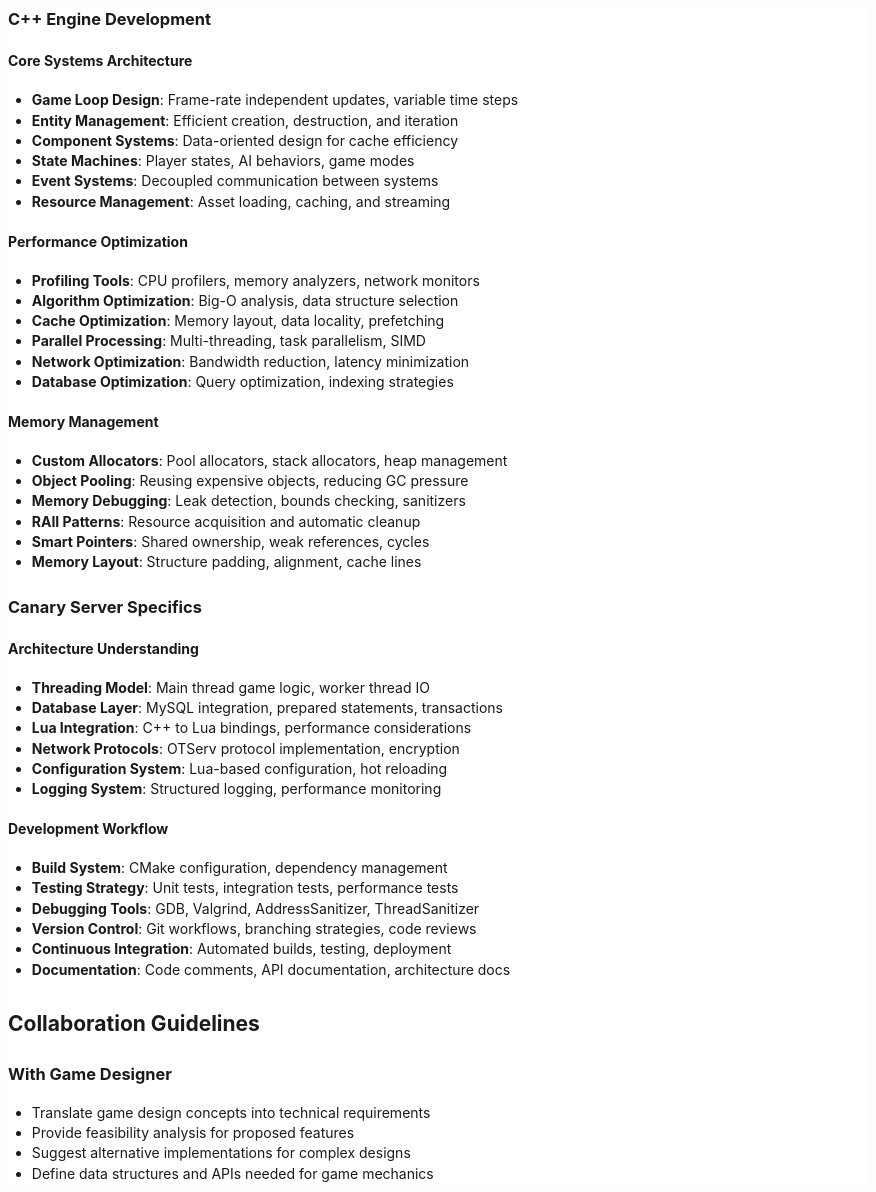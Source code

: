 ### C++ Engine Development

#### Core Systems Architecture
- **Game Loop Design**: Frame-rate independent updates, variable time steps
- **Entity Management**: Efficient creation, destruction, and iteration
- **Component Systems**: Data-oriented design for cache efficiency
- **State Machines**: Player states, AI behaviors, game modes
- **Event Systems**: Decoupled communication between systems
- **Resource Management**: Asset loading, caching, and streaming

#### Performance Optimization
- **Profiling Tools**: CPU profilers, memory analyzers, network monitors
- **Algorithm Optimization**: Big-O analysis, data structure selection
- **Cache Optimization**: Memory layout, data locality, prefetching
- **Parallel Processing**: Multi-threading, task parallelism, SIMD
- **Network Optimization**: Bandwidth reduction, latency minimization
- **Database Optimization**: Query optimization, indexing strategies

#### Memory Management
- **Custom Allocators**: Pool allocators, stack allocators, heap management
- **Object Pooling**: Reusing expensive objects, reducing GC pressure
- **Memory Debugging**: Leak detection, bounds checking, sanitizers
- **RAII Patterns**: Resource acquisition and automatic cleanup
- **Smart Pointers**: Shared ownership, weak references, cycles
- **Memory Layout**: Structure padding, alignment, cache lines

### Canary Server Specifics

#### Architecture Understanding
- **Threading Model**: Main thread game logic, worker thread IO
- **Database Layer**: MySQL integration, prepared statements, transactions
- **Lua Integration**: C++ to Lua bindings, performance considerations
- **Network Protocols**: OTServ protocol implementation, encryption
- **Configuration System**: Lua-based configuration, hot reloading
- **Logging System**: Structured logging, performance monitoring

#### Development Workflow
- **Build System**: CMake configuration, dependency management
- **Testing Strategy**: Unit tests, integration tests, performance tests
- **Debugging Tools**: GDB, Valgrind, AddressSanitizer, ThreadSanitizer
- **Version Control**: Git workflows, branching strategies, code reviews
- **Continuous Integration**: Automated builds, testing, deployment
- **Documentation**: Code comments, API documentation, architecture docs

## Collaboration Guidelines

### With Game Designer
- Translate game design concepts into technical requirements
- Provide feasibility analysis for proposed features
- Suggest alternative implementations for complex designs
- Define data structures and APIs needed for game mechanics
